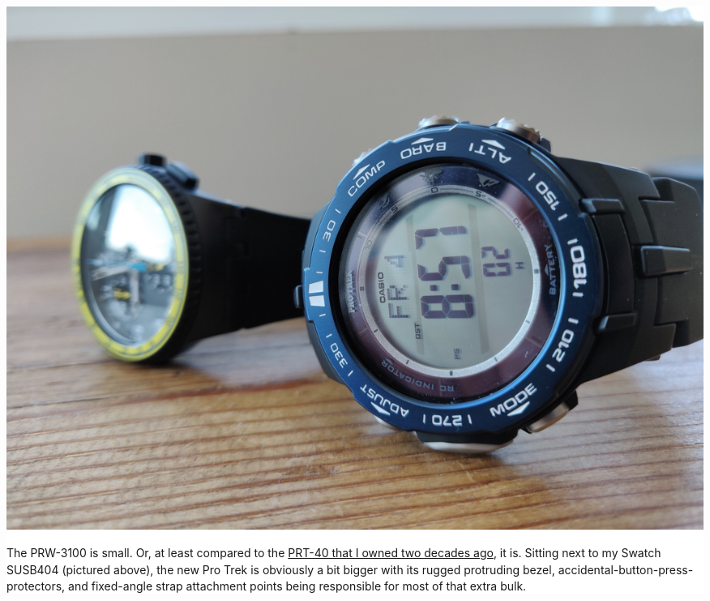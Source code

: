 ![132241](media/casio_prw_3100/132241.jpg)

The PRW-3100 is small.  Or, at least compared to the [PRT-40 that I owned two decades ago](https://protrek.com/asia-mea/en/concept/history.html), it is.  Sitting next to my Swatch SUSB404 (pictured above), the new Pro Trek is obviously a bit bigger with its rugged protruding bezel, accidental-button-press-protectors, and fixed-angle strap attachment points being responsible for most of that extra bulk.
